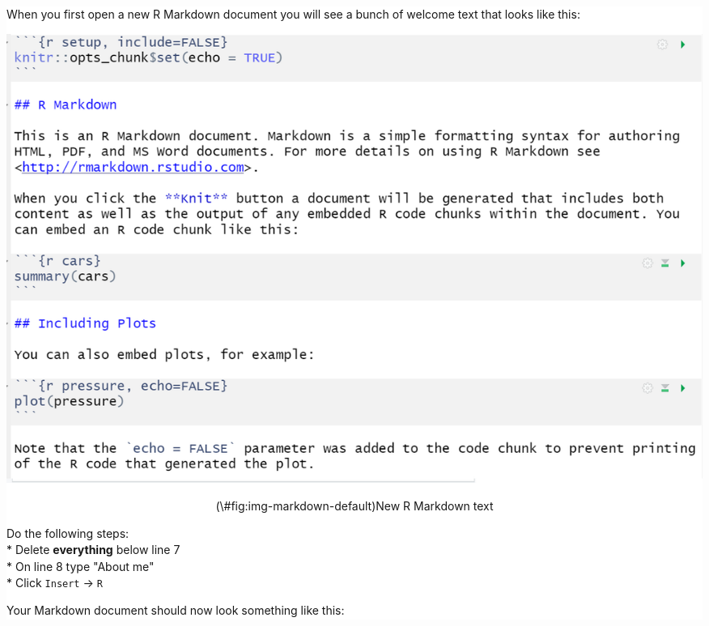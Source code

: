When you first open a new R Markdown document you will see a bunch of welcome text that looks like this:

<div class="figure" style="text-align: center">
<img src="images/markdown-default.png" alt="New R Markdown text" width="100%" />
<p class="caption">(\#fig:img-markdown-default)New R Markdown text</p>
</div>

Do the following steps:\
\* Delete **everything** below line 7\
\* On line 8 type "About me"\
\* Click `Insert` -\> `R`

Your Markdown document should now look something like this:

<div class="figure" style="text-align: center">